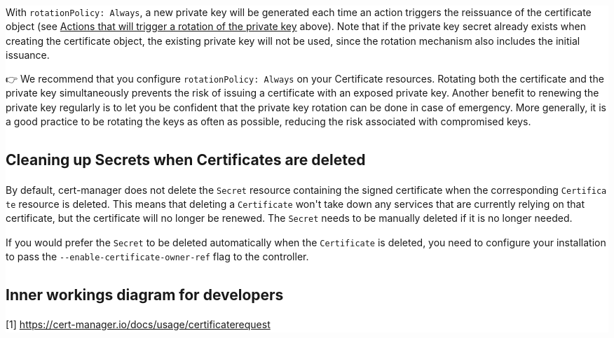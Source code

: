 With `rotationPolicy: Always`, a new private key will be generated each time an
action triggers the reissuance of the certificate object (see [Actions that will
trigger a rotation of the private key](#actions-triggering-private-key-rotation)
above). Note that if the private key secret already exists when creating the
certificate object, the existing private key will not be used, since the
rotation mechanism also includes the initial issuance.

<div className="info">

👉 We recommend that you configure `rotationPolicy: Always` on your Certificate
resources. Rotating both the certificate and the private key simultaneously
prevents the risk of issuing a certificate with an exposed private key. Another
benefit to renewing the private key regularly is to let you be confident that
the private key rotation can be done in case of emergency. More generally, it is
a good practice to be rotating the keys as often as possible, reducing the risk
associated with compromised keys.

</div>

## Cleaning up Secrets when Certificates are deleted

By default, cert-manager does not delete the `Secret` resource containing the signed certificate when the corresponding `Certificate` resource is deleted.
This means that deleting a `Certificate` won't take down any services that are currently relying on that certificate, but the certificate will no longer be renewed.
The `Secret` needs to be manually deleted if it is no longer needed.

If you would prefer the `Secret` to be deleted automatically when the `Certificate` is deleted, you need to configure your installation to pass the `--enable-certificate-owner-ref` flag to the controller.

## Inner workings diagram for developers

<object data="/images/request-certificate-debug/certificate-flow.svg"></object>

[1] https://cert-manager.io/docs/usage/certificaterequest
